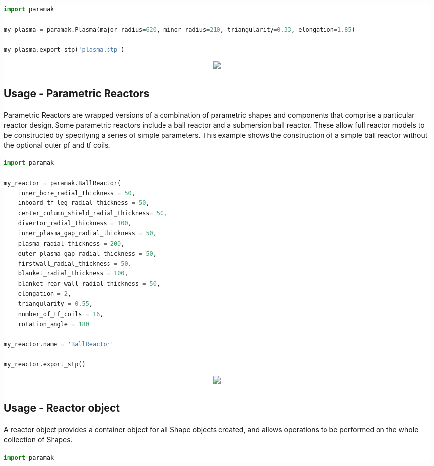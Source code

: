 ```python
import paramak

my_plasma = paramak.Plasma(major_radius=620, minor_radius=210, triangularity=0.33, elongation=1.85)

my_plasma.export_stp('plasma.stp')
```

<p align="center"><img src="https://user-images.githubusercontent.com/56687624/88935871-1ea20880-d27a-11ea-82e1-1afa55ff9ba8.png" height="300"></p>


## Usage - Parametric Reactors

Parametric Reactors are wrapped versions of a combination of parametric shapes and components that comprise a particular reactor design. Some parametric reactors include a ball reactor and
a submersion ball reactor. These allow full reactor models to be constructed by specifying a series of simple parameters. This example shows the construction of a simple ball reactor without the
optional outer pf and tf coils.

```python
import paramak

my_reactor = paramak.BallReactor(
    inner_bore_radial_thickness = 50,
    inboard_tf_leg_radial_thickness = 50,
    center_column_shield_radial_thickness= 50,
    divertor_radial_thickness = 100,
    inner_plasma_gap_radial_thickness = 50,
    plasma_radial_thickness = 200,
    outer_plasma_gap_radial_thickness = 50,
    firstwall_radial_thickness = 50,
    blanket_radial_thickness = 100,
    blanket_rear_wall_radial_thickness = 50,
    elongation = 2,
    triangularity = 0.55,
    number_of_tf_coils = 16,
    rotation_angle = 180

my_reactor.name = 'BallReactor'

my_reactor.export_stp()
```

<p align="center"><img src="https://user-images.githubusercontent.com/56687624/89203299-465fdc00-d5ac-11ea-8663-a5b7eecfb584.png" height="300"></p>



## Usage - Reactor object

A reactor object provides a container object for all Shape objects created, and allows operations to be performed on the whole collection of Shapes.

```python
import paramak
```
